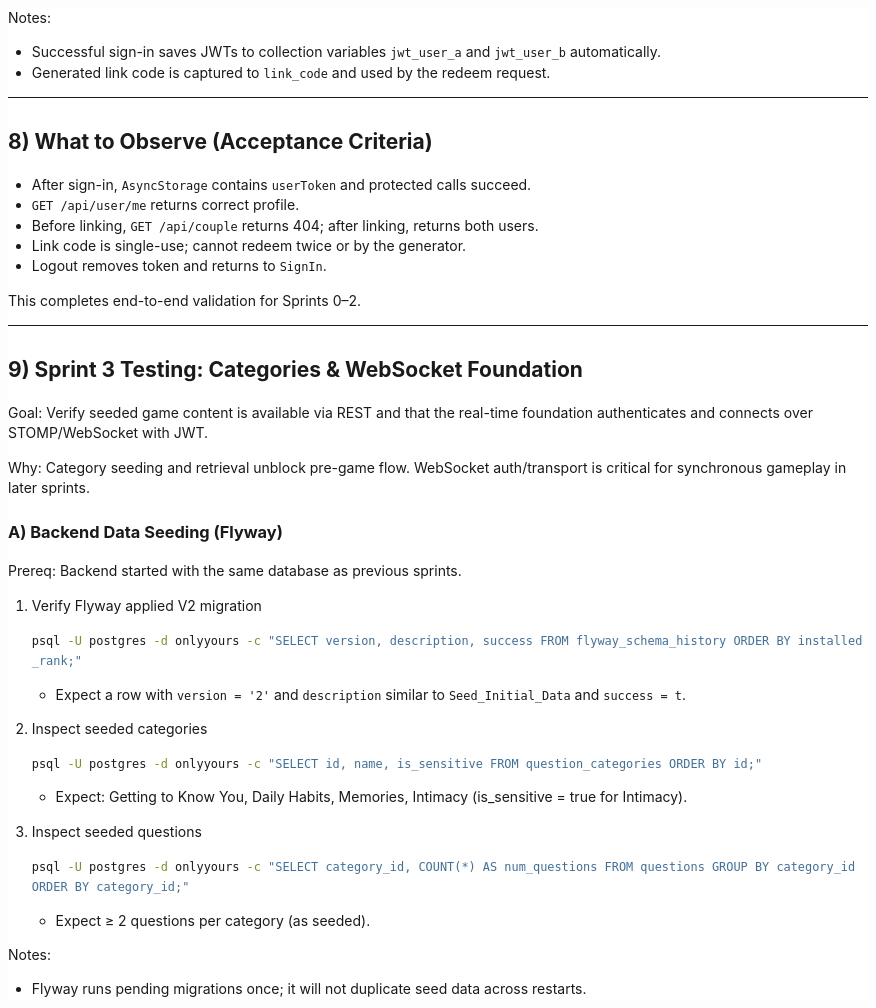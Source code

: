 Notes:
- Successful sign-in saves JWTs to collection variables `jwt_user_a` and `jwt_user_b` automatically.
- Generated link code is captured to `link_code` and used by the redeem request.

---

## 8) What to Observe (Acceptance Criteria)

- After sign-in, `AsyncStorage` contains `userToken` and protected calls succeed.
- `GET /api/user/me` returns correct profile.
- Before linking, `GET /api/couple` returns 404; after linking, returns both users.
- Link code is single-use; cannot redeem twice or by the generator.
- Logout removes token and returns to `SignIn`.

This completes end-to-end validation for Sprints 0–2.


---

## 9) Sprint 3 Testing: Categories & WebSocket Foundation

Goal: Verify seeded game content is available via REST and that the real-time foundation authenticates and connects over STOMP/WebSocket with JWT.

Why: Category seeding and retrieval unblock pre-game flow. WebSocket auth/transport is critical for synchronous gameplay in later sprints.

### A) Backend Data Seeding (Flyway)
Prereq: Backend started with the same database as previous sprints.

1) Verify Flyway applied V2 migration
   ```bash
   psql -U postgres -d onlyyours -c "SELECT version, description, success FROM flyway_schema_history ORDER BY installed_rank;"
   ```
   - Expect a row with `version = '2'` and `description` similar to `Seed_Initial_Data` and `success = t`.

2) Inspect seeded categories
   ```bash
   psql -U postgres -d onlyyours -c "SELECT id, name, is_sensitive FROM question_categories ORDER BY id;"
   ```
   - Expect: Getting to Know You, Daily Habits, Memories, Intimacy (is_sensitive = true for Intimacy).

3) Inspect seeded questions
   ```bash
   psql -U postgres -d onlyyours -c "SELECT category_id, COUNT(*) AS num_questions FROM questions GROUP BY category_id ORDER BY category_id;"
   ```
   - Expect ≥ 2 questions per category (as seeded).

Notes:
- Flyway runs pending migrations once; it will not duplicate seed data across restarts.
